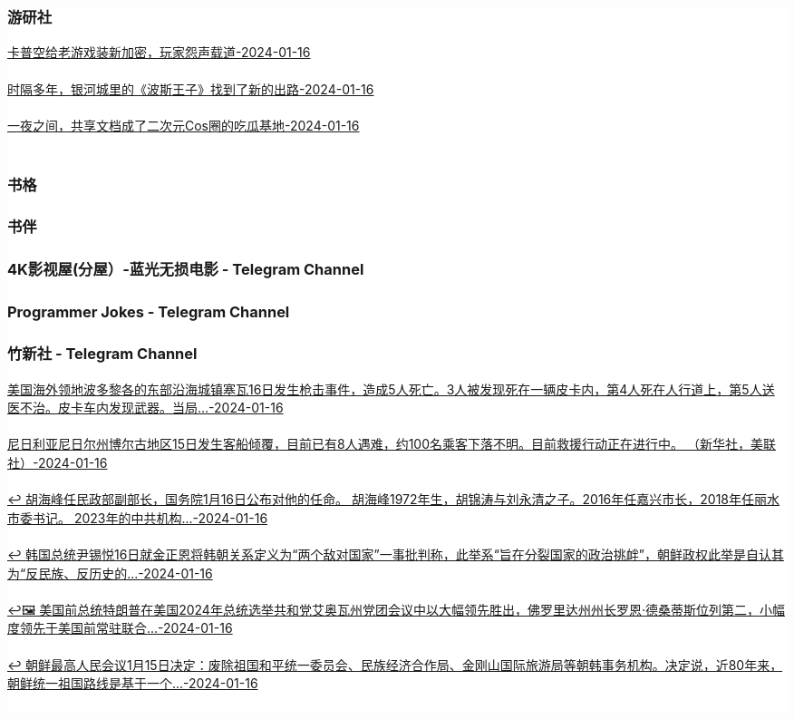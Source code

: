 



###  游研社

<a target=_blank rel=nofollow href="https://www.yystv.cn/p/11476" >卡普空给老游戏装新加密，玩家怨声载道-2024-01-16</a><br/><br/><a target=_blank rel=nofollow href="https://www.yystv.cn/p/11474" >时隔多年，银河城里的《波斯王子》找到了新的出路-2024-01-16</a><br/><br/><a target=_blank rel=nofollow href="https://www.yystv.cn/p/11473" >一夜之间，共享文档成了二次元Cos圈的吃瓜基地-2024-01-16</a><br/><br/>







###  书格







###  书伴









###  4K影视屋(分屋）-蓝光无损电影 - Telegram Channel







###  Programmer Jokes - Telegram Channel







###  竹新社 - Telegram Channel

<a target=_blank rel=nofollow href="https://t.me/tnews365/29371" >美国海外领地波多黎各的东部沿海城镇塞瓦16日发生枪击事件，造成5人死亡。3人被发现死在一辆皮卡内，第4人死在人行道上，第5人送医不治。皮卡车内发现武器。当局...-2024-01-16</a><br/><br/><a target=_blank rel=nofollow href="https://t.me/tnews365/29370" >尼日利亚尼日尔州博尔古地区15日发生客船倾覆，目前已有8人遇难，约100名乘客下落不明。目前救援行动正在进行中。 （新华社，美联社）-2024-01-16</a><br/><br/><a target=_blank rel=nofollow href="https://t.me/tnews365/29369" >↩️ 胡海峰任民政部副部长，国务院1月16日公布对他的任命。 胡海峰1972年生，胡锦涛与刘永清之子。2016年任嘉兴市长，2018年任丽水市委书记。 2023年的中共机构...-2024-01-16</a><br/><br/><a target=_blank rel=nofollow href="https://t.me/tnews365/29368" >↩️ 韩国总统尹锡悦16日就金正恩将韩朝关系定义为“两个敌对国家”一事批判称，此举系“旨在分裂国家的政治挑衅”，朝鲜政权此举是自认其为“反民族、反历史的...-2024-01-16</a><br/><br/><a target=_blank rel=nofollow href="https://t.me/tnews365/29367" >↩️🖼 美国前总统特朗普在美国2024年总统选举共和党艾奥瓦州党团会议中以大幅领先胜出，佛罗里达州州长罗恩·德桑蒂斯位列第二，小幅度领先于美国前常驻联合...-2024-01-16</a><br/><br/><a target=_blank rel=nofollow href="https://t.me/tnews365/29366" >↩️ 朝鲜最高人民会议1月15日决定：废除祖国和平统一委员会、民族经济合作局、金刚山国际旅游局等朝韩事务机构。决定说，近80年来，朝鲜统一祖国路线是基于一个...-2024-01-16</a><br/><br/>



